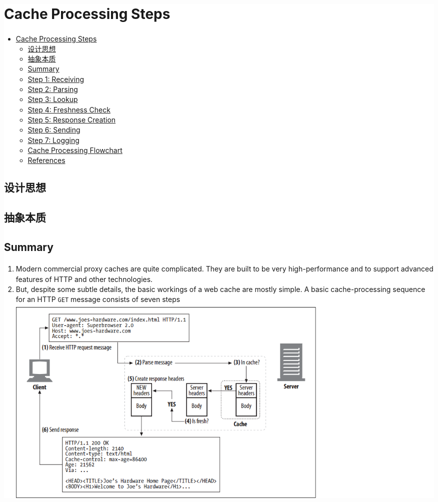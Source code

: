 # Cache Processing Steps




- [Cache Processing Steps](#cache-processing-steps)
    - [设计思想](#%E8%AE%BE%E8%AE%A1%E6%80%9D%E6%83%B3)
    - [抽象本质](#%E6%8A%BD%E8%B1%A1%E6%9C%AC%E8%B4%A8)
    - [Summary](#summary)
    - [Step 1: Receiving](#step-1-receiving)
    - [Step 2: Parsing](#step-2-parsing)
    - [Step 3: Lookup](#step-3-lookup)
    - [Step 4: Freshness Check](#step-4-freshness-check)
    - [Step 5: Response Creation](#step-5-response-creation)
    - [Step 6: Sending](#step-6-sending)
    - [Step 7: Logging](#step-7-logging)
    - [Cache Processing Flowchart](#cache-processing-flowchart)
    - [References](#references)




## 设计思想


## 抽象本质


## Summary
1. Modern commercial proxy caches are quite complicated. They are built to be very high-performance and to support advanced features of HTTP and other technologies.
2. But, despite some subtle details, the basic workings of a web cache are mostly simple. A basic cache-processing sequence for an HTTP `GET` message consists of seven steps
    <img src="./images/11.png" width="600" style="display: block; margin: 5px 0 10px 0;" />
    